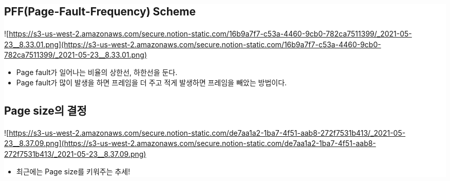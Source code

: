 
## PFF(Page-Fault-Frequency) Scheme

![https://s3-us-west-2.amazonaws.com/secure.notion-static.com/16b9a7f7-c53a-4460-9cb0-782ca7511399/_2021-05-23__8.33.01.png](https://s3-us-west-2.amazonaws.com/secure.notion-static.com/16b9a7f7-c53a-4460-9cb0-782ca7511399/_2021-05-23__8.33.01.png)

- Page fault가 일어나는 비율의 상한선, 하한선을 둔다.
- Page fault가 많이 발생을 하면 프레임을 더 주고 적게 발생하면 프레임을 빼았는 방법이다.

## Page size의 결정

![https://s3-us-west-2.amazonaws.com/secure.notion-static.com/de7aa1a2-1ba7-4f51-aab8-272f7531b413/_2021-05-23__8.37.09.png](https://s3-us-west-2.amazonaws.com/secure.notion-static.com/de7aa1a2-1ba7-4f51-aab8-272f7531b413/_2021-05-23__8.37.09.png)

- 최근에는 Page size를 키워주는 추세!
